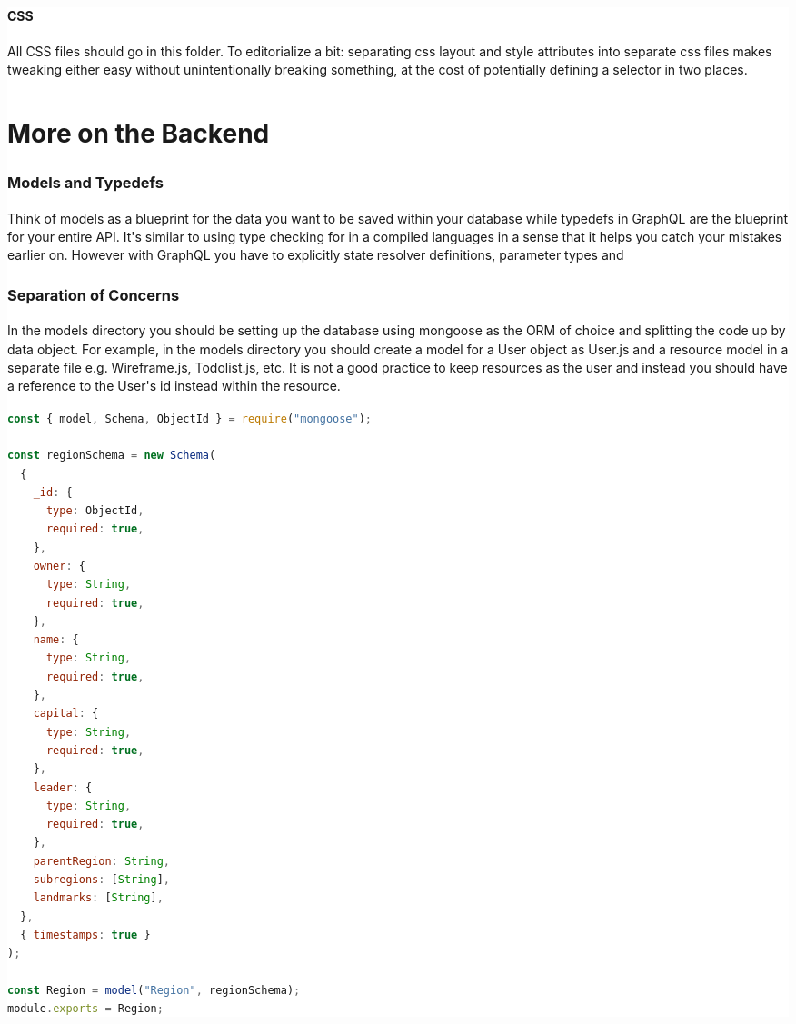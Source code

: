#

#### CSS

All CSS files should go in this folder. To editorialize a bit: separating css layout and style attributes into separate css files makes tweaking either easy without unintentionally breaking something, at the cost of potentially defining a selector in two places.

# More on the Backend

### Models and Typedefs

Think of models as a blueprint for the data you want to be saved within your database while typedefs in GraphQL are the blueprint for your entire API. It's similar to using type checking for in a compiled languages in a sense that it helps you catch your mistakes earlier on. However with GraphQL you have to explicitly state resolver definitions, parameter types and

### Separation of Concerns

In the models directory you should be setting up the database using mongoose as the ORM of choice and splitting the code up by data object. For example, in the models directory you should create a model for a User object as User.js and a resource model in a separate file e.g. Wireframe.js, Todolist.js, etc. It is not a good practice to keep resources as the user and instead you should have a reference to the User's id instead within the resource.

```javascript
const { model, Schema, ObjectId } = require("mongoose");

const regionSchema = new Schema(
  {
    _id: {
      type: ObjectId,
      required: true,
    },
    owner: {
      type: String,
      required: true,
    },
    name: {
      type: String,
      required: true,
    },
    capital: {
      type: String,
      required: true,
    },
    leader: {
      type: String,
      required: true,
    },
    parentRegion: String,
    subregions: [String],
    landmarks: [String],
  },
  { timestamps: true }
);

const Region = model("Region", regionSchema);
module.exports = Region;
```
